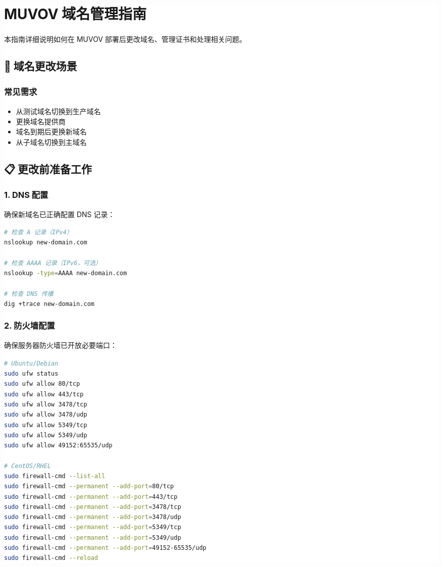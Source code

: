 # MUVOV 域名管理指南

本指南详细说明如何在 MUVOV 部署后更改域名、管理证书和处理相关问题。

## 🔄 域名更改场景

### 常见需求
- 从测试域名切换到生产域名
- 更换域名提供商
- 域名到期后更换新域名
- 从子域名切换到主域名

## 📋 更改前准备工作

### 1. DNS 配置
确保新域名已正确配置 DNS 记录：

```bash
# 检查 A 记录（IPv4）
nslookup new-domain.com

# 检查 AAAA 记录（IPv6，可选）
nslookup -type=AAAA new-domain.com

# 检查 DNS 传播
dig +trace new-domain.com
```

### 2. 防火墙配置
确保服务器防火墙已开放必要端口：

```bash
# Ubuntu/Debian
sudo ufw status
sudo ufw allow 80/tcp
sudo ufw allow 443/tcp
sudo ufw allow 3478/tcp
sudo ufw allow 3478/udp
sudo ufw allow 5349/tcp
sudo ufw allow 5349/udp
sudo ufw allow 49152:65535/udp

# CentOS/RHEL
sudo firewall-cmd --list-all
sudo firewall-cmd --permanent --add-port=80/tcp
sudo firewall-cmd --permanent --add-port=443/tcp
sudo firewall-cmd --permanent --add-port=3478/tcp
sudo firewall-cmd --permanent --add-port=3478/udp
sudo firewall-cmd --permanent --add-port=5349/tcp
sudo firewall-cmd --permanent --add-port=5349/udp
sudo firewall-cmd --permanent --add-port=49152-65535/udp
sudo firewall-cmd --reload
```
